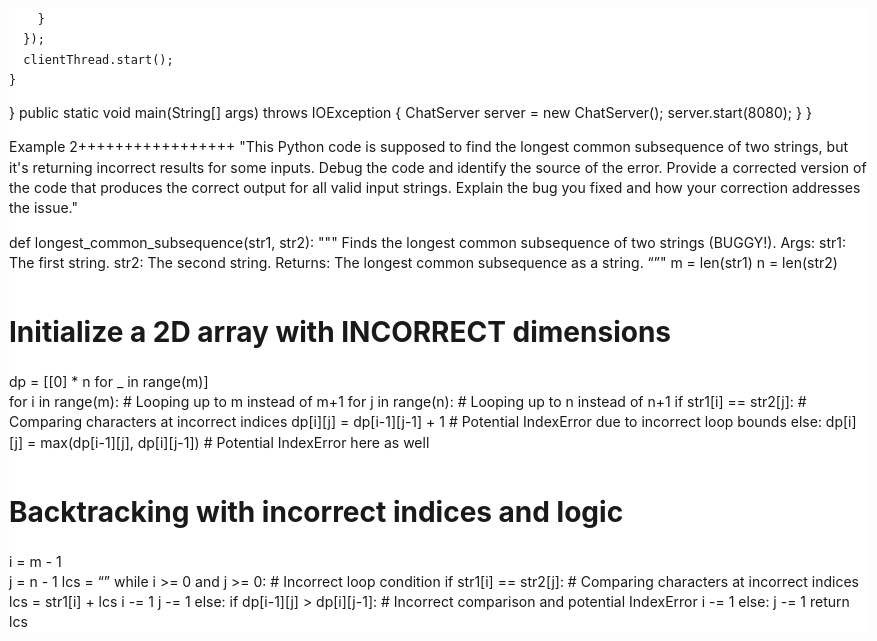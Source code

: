         }
      });
      clientThread.start();
    }
  }
  public static void main(String[] args) throws IOException {
    ChatServer server = new ChatServer();
    server.start(8080);
  }
}


Example 2+++++++++++++++++
"This Python code is supposed to find the longest common subsequence of two strings, but it's returning incorrect results for some inputs. Debug the code and identify the source of the error. Provide a corrected version of the code that produces the correct output for all valid input strings. Explain the bug you fixed and how your correction addresses the issue."

def longest_common_subsequence(str1, str2):
 """
 Finds the longest common subsequence of two strings (BUGGY!).
 Args:
  str1: The first string.
  str2: The second string.
 Returns:
  The longest common subsequence as a string.
 “”"
 m = len(str1)
 n = len(str2)
 # Initialize a 2D array with INCORRECT dimensions
 dp = [[0] * n for _ in range(m)]  
 for i in range(m): # Looping up to m instead of m+1
  for j in range(n): # Looping up to n instead of n+1
   if str1[i] == str2[j]: # Comparing characters at incorrect indices
    dp[i][j] = dp[i-1][j-1] + 1 # Potential IndexError due to incorrect loop bounds
   else:
    dp[i][j] = max(dp[i-1][j], dp[i][j-1]) # Potential IndexError here as well
 # Backtracking with incorrect indices and logic
 i = m - 1  
 j = n - 1
 lcs = “”
 while i >= 0 and j >= 0: # Incorrect loop condition
  if str1[i] == str2[j]: # Comparing characters at incorrect indices
   lcs = str1[i] + lcs
   i -= 1
   j -= 1
  else:
   if dp[i-1][j] > dp[i][j-1]: # Incorrect comparison and potential IndexError
    i -= 1
   else:
    j -= 1
 return lcs

